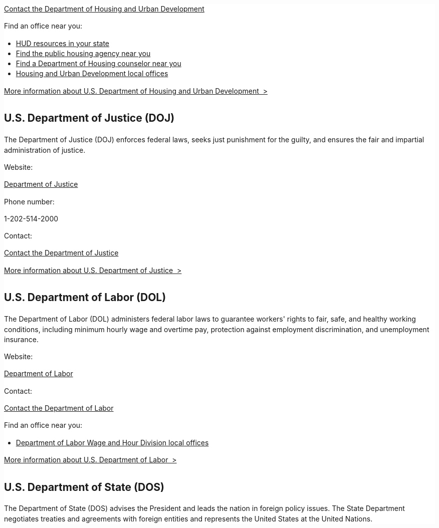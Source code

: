 [Contact the Department of Housing and Urban Development](https://www.hud.gov/contact)

Find an office near you:

* [HUD resources in your state](https://www.hud.gov/states)
* [Find the public housing agency near you](https://www.hud.gov/program_offices/public_indian_housing/pha/contacts)
* [Find a Department of Housing counselor near you](https://hudgov-answers.force.com/housingcounseling/s/)
* [Housing and Urban Development local offices](https://www.hud.gov/program_offices/field_policy_mgt/localoffices)

[More information about U.S. Department of Housing and Urban Development  >](/agencies/u-s-department-of-housing-and-urban-development)

U.S. Department of Justice (DOJ)
--------------------------------

The Department of Justice (DOJ) enforces federal laws, seeks just punishment for the guilty, and ensures the fair and impartial administration of justice.

Website:

[Department of Justice](https://www.justice.gov/)

Phone number:

1-202-514-2000

Contact:

[Contact the Department of Justice](https://www.justice.gov/contact-us)

[More information about U.S. Department of Justice  >](/agencies/u-s-department-of-justice)

U.S. Department of Labor (DOL)
------------------------------

The Department of Labor (DOL) administers federal labor laws to guarantee workers' rights to fair, safe, and healthy working conditions, including minimum hourly wage and overtime pay, protection against employment discrimination, and unemployment insurance.

Website:

[Department of Labor](https://www.dol.gov/)

Contact:

[Contact the Department of Labor](https://www.dol.gov/general/contact)

Find an office near you:

* [Department of Labor Wage and Hour Division local offices](https://www.dol.gov/agencies/whd/contact/local-offices)

[More information about U.S. Department of Labor  >](/agencies/u-s-department-of-labor)

U.S. Department of State (DOS)
------------------------------

The Department of State (DOS) advises the President and leads the nation in foreign policy issues. The State Department negotiates treaties and agreements with foreign entities and represents the United States at the United Nations.
